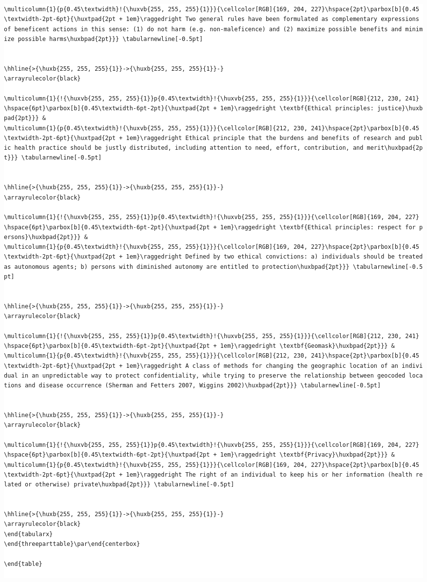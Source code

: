 ```{=latex}
\multicolumn{1}{p{0.45\textwidth}!{\huxvb{255, 255, 255}{1}}}{\cellcolor[RGB]{169, 204, 227}\hspace{2pt}\parbox[b]{0.45\textwidth-2pt-6pt}{\huxtpad{2pt + 1em}\raggedright Two general rules have been formulated as complementary expressions of beneficent actions in this sense: (1) do not harm (e.g. non-maleficence) and (2) maximize possible benefits and minimize possible harms\huxbpad{2pt}}} \tabularnewline[-0.5pt]


\hhline{>{\huxb{255, 255, 255}{1}}->{\huxb{255, 255, 255}{1}}-}
\arrayrulecolor{black}

\multicolumn{1}{!{\huxvb{255, 255, 255}{1}}p{0.45\textwidth}!{\huxvb{255, 255, 255}{1}}}{\cellcolor[RGB]{212, 230, 241}\hspace{6pt}\parbox[b]{0.45\textwidth-6pt-2pt}{\huxtpad{2pt + 1em}\raggedright \textbf{Ethical principles: justice}\huxbpad{2pt}}} &
\multicolumn{1}{p{0.45\textwidth}!{\huxvb{255, 255, 255}{1}}}{\cellcolor[RGB]{212, 230, 241}\hspace{2pt}\parbox[b]{0.45\textwidth-2pt-6pt}{\huxtpad{2pt + 1em}\raggedright Ethical principle that the burdens and benefits of research and public health practice should be justly distributed, including attention to need, effort, contribution, and merit\huxbpad{2pt}}} \tabularnewline[-0.5pt]


\hhline{>{\huxb{255, 255, 255}{1}}->{\huxb{255, 255, 255}{1}}-}
\arrayrulecolor{black}

\multicolumn{1}{!{\huxvb{255, 255, 255}{1}}p{0.45\textwidth}!{\huxvb{255, 255, 255}{1}}}{\cellcolor[RGB]{169, 204, 227}\hspace{6pt}\parbox[b]{0.45\textwidth-6pt-2pt}{\huxtpad{2pt + 1em}\raggedright \textbf{Ethical principles: respect for persons}\huxbpad{2pt}}} &
\multicolumn{1}{p{0.45\textwidth}!{\huxvb{255, 255, 255}{1}}}{\cellcolor[RGB]{169, 204, 227}\hspace{2pt}\parbox[b]{0.45\textwidth-2pt-6pt}{\huxtpad{2pt + 1em}\raggedright Defined by two ethical convictions: a) individuals should be treated as autonomous agents; b) persons with diminished autonomy are entitled to protection\huxbpad{2pt}}} \tabularnewline[-0.5pt]


\hhline{>{\huxb{255, 255, 255}{1}}->{\huxb{255, 255, 255}{1}}-}
\arrayrulecolor{black}

\multicolumn{1}{!{\huxvb{255, 255, 255}{1}}p{0.45\textwidth}!{\huxvb{255, 255, 255}{1}}}{\cellcolor[RGB]{212, 230, 241}\hspace{6pt}\parbox[b]{0.45\textwidth-6pt-2pt}{\huxtpad{2pt + 1em}\raggedright \textbf{Geomask}\huxbpad{2pt}}} &
\multicolumn{1}{p{0.45\textwidth}!{\huxvb{255, 255, 255}{1}}}{\cellcolor[RGB]{212, 230, 241}\hspace{2pt}\parbox[b]{0.45\textwidth-2pt-6pt}{\huxtpad{2pt + 1em}\raggedright A class of methods for changing the geographic location of an individual in an unpredictable way to protect confidentiality, while trying to preserve the relationship between geocoded locations and disease occurrence (Sherman and Fetters 2007, Wiggins 2002)\huxbpad{2pt}}} \tabularnewline[-0.5pt]


\hhline{>{\huxb{255, 255, 255}{1}}->{\huxb{255, 255, 255}{1}}-}
\arrayrulecolor{black}

\multicolumn{1}{!{\huxvb{255, 255, 255}{1}}p{0.45\textwidth}!{\huxvb{255, 255, 255}{1}}}{\cellcolor[RGB]{169, 204, 227}\hspace{6pt}\parbox[b]{0.45\textwidth-6pt-2pt}{\huxtpad{2pt + 1em}\raggedright \textbf{Privacy}\huxbpad{2pt}}} &
\multicolumn{1}{p{0.45\textwidth}!{\huxvb{255, 255, 255}{1}}}{\cellcolor[RGB]{169, 204, 227}\hspace{2pt}\parbox[b]{0.45\textwidth-2pt-6pt}{\huxtpad{2pt + 1em}\raggedright The right of an individual to keep his or her information (health related or otherwise) private\huxbpad{2pt}}} \tabularnewline[-0.5pt]


\hhline{>{\huxb{255, 255, 255}{1}}->{\huxb{255, 255, 255}{1}}-}
\arrayrulecolor{black}
\end{tabularx}
\end{threeparttable}\par\end{centerbox}

\end{table}
 
```